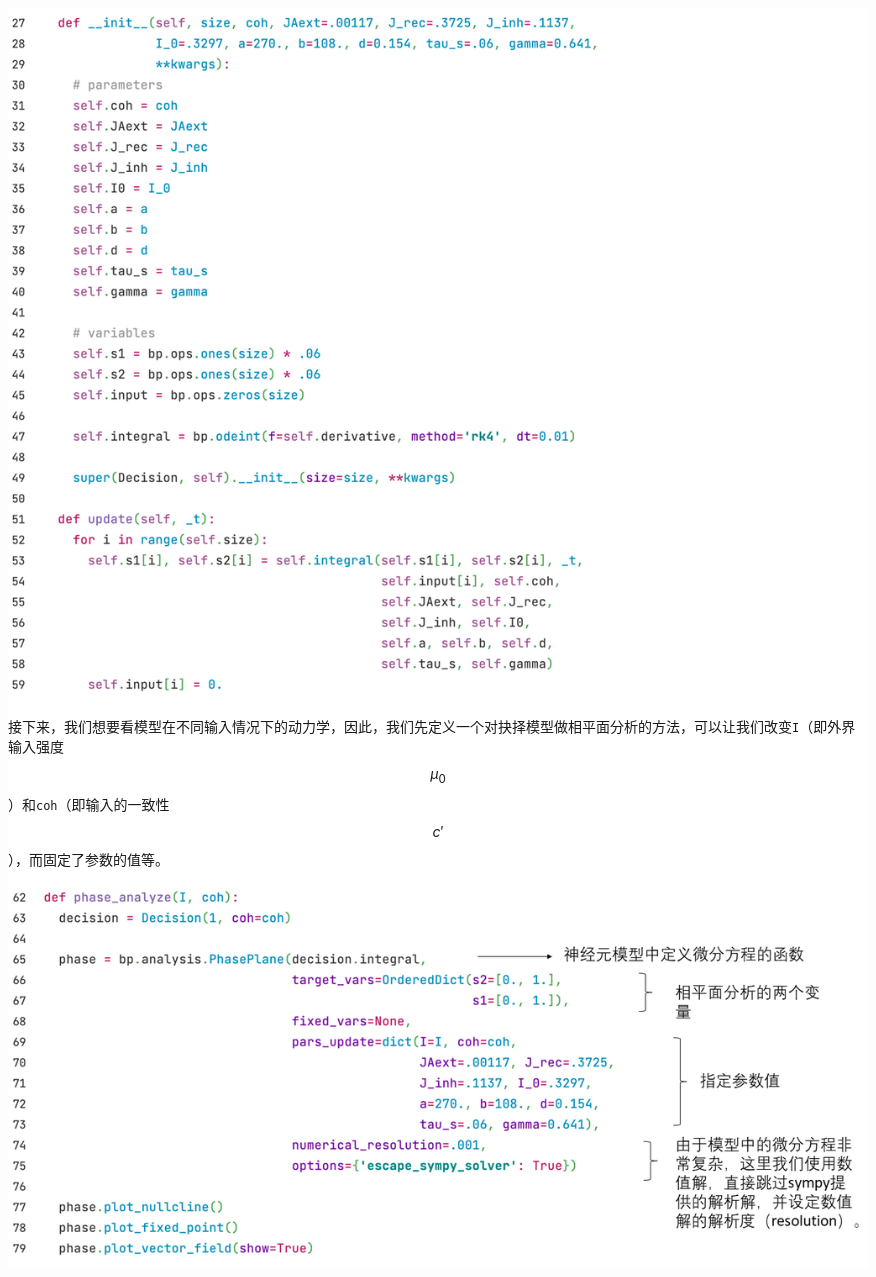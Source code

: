 ![decision02](../../figs/nets/codes/zh/decision02.png)



接下来，我们想要看模型在不同输入情况下的动力学，因此，我们先定义一个对抉择模型做相平面分析的方法，可以让我们改变``I``（即外界输入强度$$\mu_0$$）和``coh``（即输入的一致性$$c'$$），而固定了参数的值等。

![decision_run](../../figs/nets/codes/zh/decision_run.png)
